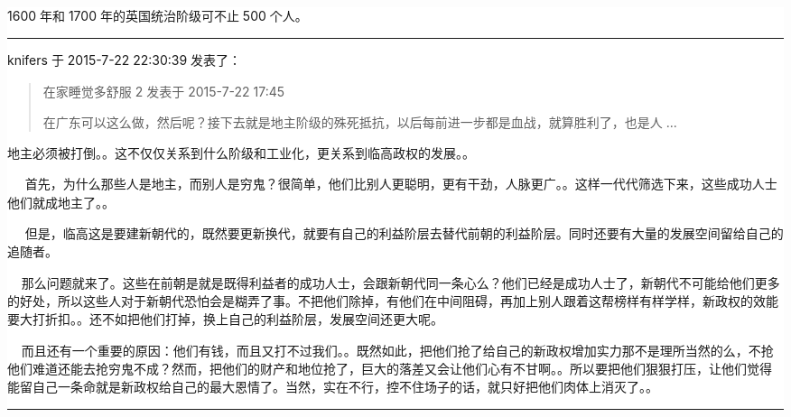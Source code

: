 1600 年和 1700 年的英国统治阶级可不止 500 个人。

---

knifers 于 2015-7-22 22:30:39 发表了：

> 在家睡觉多舒服 2 发表于 2015-7-22 17:45
>
> 在广东可以这么做，然后呢？接下去就是地主阶级的殊死抵抗，以后每前进一步都是血战，就算胜利了，也是人 ...

地主必须被打倒。。这不仅仅关系到什么阶级和工业化，更关系到临高政权的发展。。

&nbsp; &nbsp;&nbsp;&nbsp;首先，为什么那些人是地主，而别人是穷鬼？很简单，他们比别人更聪明，更有干劲，人脉更广。。这样一代代筛选下来，这些成功人士他们就成地主了。。

&nbsp; &nbsp;&nbsp;&nbsp;但是，临高这是要建新朝代的，既然要更新换代，就要有自己的利益阶层去替代前朝的利益阶层。同时还要有大量的发展空间留给自己的追随者。

&nbsp; &nbsp; 那么问题就来了。这些在前朝是就是既得利益者的成功人士，会跟新朝代同一条心么？他们已经是成功人士了，新朝代不可能给他们更多的好处，所以这些人对于新朝代恐怕会是糊弄了事。不把他们除掉，有他们在中间阻碍，再加上别人跟着这帮榜样有样学样，新政权的效能要大打折扣。。还不如把他们打掉，换上自己的利益阶层，发展空间还更大呢。

&nbsp; &nbsp; 而且还有一个重要的原因：他们有钱，而且又打不过我们。。既然如此，把他们抢了给自己的新政权增加实力那不是理所当然的么，不抢他们难道还能去抢穷鬼不成？然而，把他们的财产和地位抢了，巨大的落差又会让他们心有不甘啊。。所以要把他们狠狠打压，让他们觉得能留自己一条命就是新政权给自己的最大恩情了。当然，实在不行，控不住场子的话，就只好把他们肉体上消灭了。。

---
